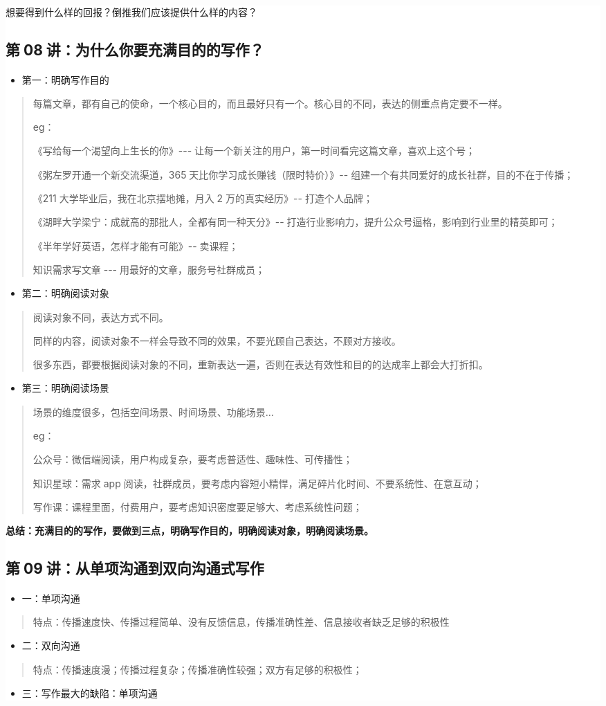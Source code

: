 想要得到什么样的回报？倒推我们应该提供什么样的内容？

第 08 讲：为什么你要充满目的的写作？
--------------------

*   第一：明确写作目的

> 每篇文章，都有自己的使命，一个核心目的，而且最好只有一个。核心目的不同，表达的侧重点肯定要不一样。
> 
> eg：
> 
> 《写给每一个渴望向上生长的你》--- 让每一个新关注的用户，第一时间看完这篇文章，喜欢上这个号；
> 
> 《粥左罗开通一个新交流渠道，365 天比你学习成长赚钱（限时特价）》-- 组建一个有共同爱好的成长社群，目的不在于传播；
> 
> 《211 大学毕业后，我在北京摆地摊，月入 2 万的真实经历》-- 打造个人品牌；
> 
> 《湖畔大学梁宁：成就高的那批人，全都有同一种天分》-- 打造行业影响力，提升公众号逼格，影响到行业里的精英即可；
> 
> 《半年学好英语，怎样才能有可能》-- 卖课程；
> 
> 知识需求写文章 --- 用最好的文章，服务号社群成员；

*   第二：明确阅读对象

> 阅读对象不同，表达方式不同。
> 
> 同样的内容，阅读对象不一样会导致不同的效果，不要光顾自己表达，不顾对方接收。
> 
> 很多东西，都要根据阅读对象的不同，重新表达一遍，否则在表达有效性和目的的达成率上都会大打折扣。

*   第三：明确阅读场景

> 场景的维度很多，包括空间场景、时间场景、功能场景...
> 
> eg：
> 
> 公众号：微信端阅读，用户构成复杂，要考虑普适性、趣味性、可传播性；
> 
> 知识星球：需求 app 阅读，社群成员，要考虑内容短小精悍，满足碎片化时间、不要系统性、在意互动；
> 
> 写作课：课程里面，付费用户，要考虑知识密度要足够大、考虑系统性问题；

**总结：充满目的的写作，要做到三点，明确写作目的，明确阅读对象，明确阅读场景。**

第 09 讲：从单项沟通到双向沟通式写作
--------------------

*   一：单项沟通

> 特点：传播速度快、传播过程简单、没有反馈信息，传播准确性差、信息接收者缺乏足够的积极性

*   二：双向沟通

> 特点：传播速度漫；传播过程复杂；传播准确性较强；双方有足够的积极性；

*   三：写作最大的缺陷：单项沟通
